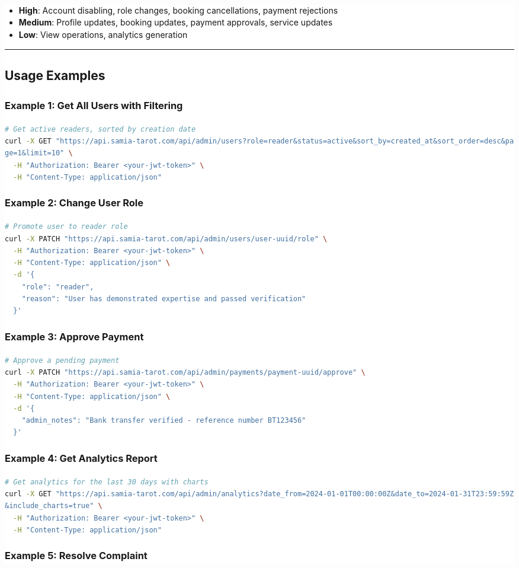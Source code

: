 - **High**: Account disabling, role changes, booking cancellations, payment rejections
- **Medium**: Profile updates, booking updates, payment approvals, service updates
- **Low**: View operations, analytics generation

---

## Usage Examples

### Example 1: Get All Users with Filtering

```bash
# Get active readers, sorted by creation date
curl -X GET "https://api.samia-tarot.com/api/admin/users?role=reader&status=active&sort_by=created_at&sort_order=desc&page=1&limit=10" \
  -H "Authorization: Bearer <your-jwt-token>" \
  -H "Content-Type: application/json"
```

### Example 2: Change User Role

```bash
# Promote user to reader role
curl -X PATCH "https://api.samia-tarot.com/api/admin/users/user-uuid/role" \
  -H "Authorization: Bearer <your-jwt-token>" \
  -H "Content-Type: application/json" \
  -d '{
    "role": "reader",
    "reason": "User has demonstrated expertise and passed verification"
  }'
```

### Example 3: Approve Payment

```bash
# Approve a pending payment
curl -X PATCH "https://api.samia-tarot.com/api/admin/payments/payment-uuid/approve" \
  -H "Authorization: Bearer <your-jwt-token>" \
  -H "Content-Type: application/json" \
  -d '{
    "admin_notes": "Bank transfer verified - reference number BT123456"
  }'
```

### Example 4: Get Analytics Report

```bash
# Get analytics for the last 30 days with charts
curl -X GET "https://api.samia-tarot.com/api/admin/analytics?date_from=2024-01-01T00:00:00Z&date_to=2024-01-31T23:59:59Z&include_charts=true" \
  -H "Authorization: Bearer <your-jwt-token>" \
  -H "Content-Type: application/json"
```

### Example 5: Resolve Complaint
